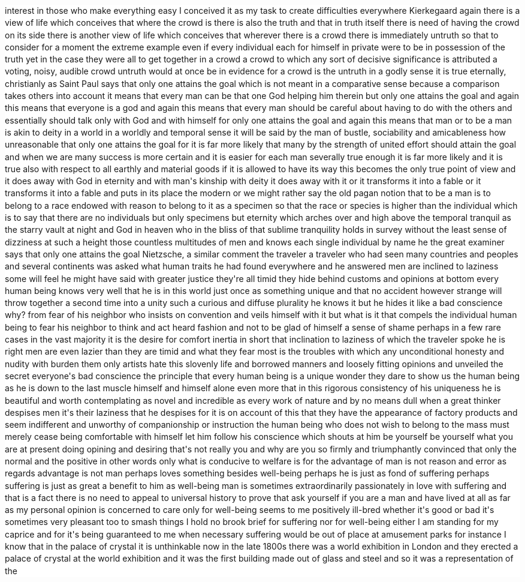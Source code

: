 interest in those who make everything easy I conceived it as my task to create difficulties everywhere Kierkegaard again there is a view of life which conceives that where the crowd is there is also the truth and that in truth itself there is need of having the crowd on its side there is another view of life which conceives that wherever there is a crowd there is immediately untruth so that to consider for a moment the extreme example even if every individual each for himself in private were to be in possession of the truth yet in the case they were all to get together in a crowd a crowd to which any sort of decisive significance is attributed a voting, noisy, audible crowd untruth would at once be in evidence for a crowd is the untruth in a godly sense it is true eternally, christianly as Saint Paul says that only one attains the goal which is not meant in a comparative sense because a comparison takes others into account it means that every man can be that one God helping him therein but only one attains the goal and again this means that everyone is a god and again this means that every man should be careful about having to do with the others and essentially should talk only with God and with himself for only one attains the goal and again this means that man or to be a man is akin to deity in a world in a worldly and temporal sense it will be said by the man of bustle, sociability and amicableness how unreasonable that only one attains the goal for it is far more likely that many by the strength of united effort should attain the goal and when we are many success is more certain and it is easier for each man severally true enough it is far more likely and it is true also with respect to all earthly and material goods if it is allowed to have its way this becomes the only true point of view and it does away with God in eternity and with man's kinship with deity it does away with it or it transforms it into a fable or it transforms it into a fable and puts in its place the modern or we might rather say the old pagan notion that to be a man is to belong to a race endowed with reason to belong to it as a specimen so that the race or species is higher than the individual which is to say that there are no individuals but only specimens but eternity which arches over and high above the temporal tranquil as the starry vault at night and God in heaven who in the bliss of that sublime tranquility holds in survey without the least sense of dizziness at such a height those countless multitudes of men and knows each single individual by name he the great examiner says that only one attains the goal Nietzsche, a similar comment the traveler a traveler who had seen many countries and peoples and several continents was asked what human traits he had found everywhere and he answered men are inclined to laziness some will feel he might have said with greater justice they're all timid they hide behind customs and opinions at bottom every human being knows very well that he is in this world just once as something unique and that no accident however strange will throw together a second time into a unity such a curious and diffuse plurality he knows it but he hides it like a bad conscience why? from fear of his neighbor who insists on convention and veils himself with it but what is it that compels the individual human being to fear his neighbor to think and act heard fashion and not to be glad of himself a sense of shame perhaps in a few rare cases in the vast majority it is the desire for comfort inertia in short that inclination to laziness of which the traveler spoke he is right men are even lazier than they are timid and what they fear most is the troubles with which any unconditional honesty and nudity with burden them only artists hate this slovenly life and borrowed manners and loosely fitting opinions and unveiled the secret everyone's bad conscience the principle that every human being is a unique wonder they dare to show us the human being as he is down to the last muscle himself and himself alone even more that in this rigorous consistency of his uniqueness he is beautiful and worth contemplating as novel and incredible as every work of nature and by no means dull when a great thinker despises men it's their laziness that he despises for it is on account of this that they have the appearance of factory products and seem indifferent and unworthy of companionship or instruction the human being who does not wish to belong to the mass must merely cease being comfortable with himself let him follow his conscience which shouts at him be yourself be yourself what you are at present doing opining and desiring that's not really you and why are you so firmly and triumphantly convinced that only the normal and the positive in other words only what is conducive to welfare is for the advantage of man is not reason and error as regards advantage is not man perhaps loves something besides well-being perhaps he is just as fond of suffering perhaps suffering is just as great a benefit to him as well-being man is sometimes extraordinarily passionately in love with suffering and that is a fact there is no need to appeal to universal history to prove that ask yourself if you are a man and have lived at all as far as my personal opinion is concerned to care only for well-being seems to me positively ill-bred whether it's good or bad it's sometimes very pleasant too to smash things I hold no brook brief for suffering nor for well-being either I am standing for my caprice and for it's being guaranteed to me when necessary suffering would be out of place at amusement parks for instance I know that in the palace of crystal it is unthinkable now in the late 1800s there was a world exhibition in London and they erected a palace of crystal at the world exhibition and it was the first building made out of glass and steel and so it was a representation of the